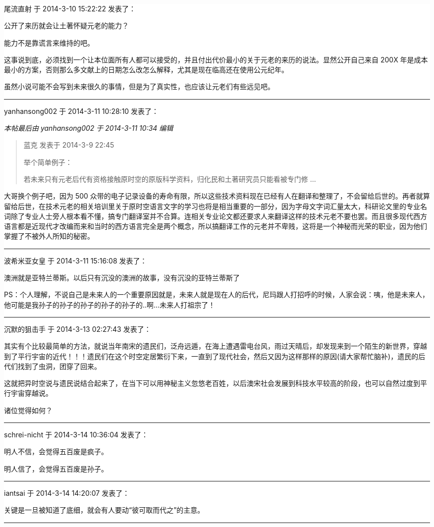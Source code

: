 
尾流直射 于 2014-3-10 15:22:22 发表了：

公开了来历就会让土著怀疑元老的能力？

能力不是靠谎言来维持的吧。

这事说到底，必须找到一个让本位面所有人都可以接受的，并且付出代价最小的关于元老的来历的说法。显然公开自己来自 200X 年是成本最小的方案，否则那么多文献上的日期怎么改怎么解释，尤其是现在临高还在使用公元纪年。

虽然小说可能不会写到未来很久的事情，但是为了真实性，也应该让元老们有些远见吧。

---

yanhansong002 于 2014-3-11 10:28:10 发表了：

_本帖最后由 yanhansong002 于 2014-3-11 10:34 编辑_

> 蓝克 发表于 2014-3-9 22:45
>
> 举个简单例子：
>
> 若未来只有元老后代有资格接触原时空的原版科学资料，归化民和土著研究员只能看被专门修 ...

大哥换个例子吧，因为 500 众带的电子记录设备的寿命有限，所以这些技术资料现在已经有人在翻译和整理了，不会留给后世的。再者就算留给后世，在技术元老的相关培训里关于原时空语言文字的学习也将是相当重要的一部分，因为字母文字词汇量太大，科研论文里的专业名词除了专业人士旁人根本看不懂，搞专门翻译室并不合算。连相关专业论文都还要求人来翻译这样的技术元老不要也罢。而且很多现代西方语言都是近现代才改编而来和当时的西方语言完全是两个概念，所以搞翻译工作的元老并不卑贱，这将是一个神秘而光荣的职业，因为他们掌握了不被外人所知的秘密。

---

波希米亚女皇 于 2014-3-11 15:16:08 发表了：

澳洲就是亚特兰蒂斯。以后只有沉没的澳洲的故事，没有沉没的亚特兰蒂斯了

PS：个人理解，不说自己是未来人的一个重要原因就是，未来人就是现在人的后代，尼玛跟人打招呼的时候，人家会说：咦，他是未来人，他可能是我孙子的孙子的孙子的孙子的孙子的..啊...未来人打祖宗了！

---

沉默的狙击手 于 2014-3-13 02:27:43 发表了：

其实有个比较最简单的方法，就说当年南宋的遗民们，泛舟远遁，在海上遭遇雷电台风，雨过天晴后，却发现来到一个陌生的新世界，穿越到了平行宇宙的近代！！！遗民们在这个时空定居繁衍下来，一直到了现代社会，然后又因为这样那样的原因(请大家帮忙脑补)，遗民的后代们找到了虫洞，团穿了回来。

这就把异时空说与遗民说结合起来了，在当下可以用神秘主义忽悠老百姓，以后澳宋社会发展到科技水平较高的阶段，也可以自然过度到平行宇宙穿越说。

诸位觉得如何？

---

schrei-nicht 于 2014-3-14 10:36:04 发表了：

明人不信，会觉得五百废是疯子。

明人信了，会觉得五百废是孙子。

---

iantsai 于 2014-3-14 14:20:07 发表了：

关键是一旦被知道了底细，就会有人要动“彼可取而代之”的主意。

---
